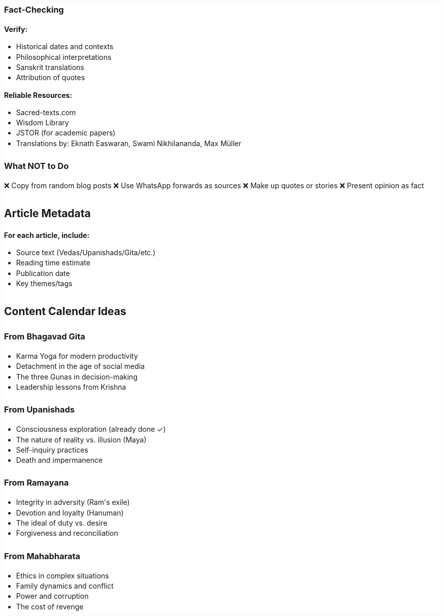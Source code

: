 ### Fact-Checking
**Verify:**
- Historical dates and contexts
- Philosophical interpretations
- Sanskrit translations
- Attribution of quotes

**Reliable Resources:**
- Sacred-texts.com
- Wisdom Library
- JSTOR (for academic papers)
- Translations by: Eknath Easwaran, Swami Nikhilananda, Max Müller

### What NOT to Do
❌ Copy from random blog posts
❌ Use WhatsApp forwards as sources
❌ Make up quotes or stories
❌ Present opinion as fact

## Article Metadata

**For each article, include:**
- Source text (Vedas/Upanishads/Gita/etc.)
- Reading time estimate
- Publication date
- Key themes/tags

## Content Calendar Ideas

### From Bhagavad Gita
- Karma Yoga for modern productivity
- Detachment in the age of social media
- The three Gunas in decision-making
- Leadership lessons from Krishna

### From Upanishads
- Consciousness exploration (already done ✓)
- The nature of reality vs. illusion (Maya)
- Self-inquiry practices
- Death and impermanence

### From Ramayana
- Integrity in adversity (Ram's exile)
- Devotion and loyalty (Hanuman)
- The ideal of duty vs. desire
- Forgiveness and reconciliation

### From Mahabharata
- Ethics in complex situations
- Family dynamics and conflict
- Power and corruption
- The cost of revenge
